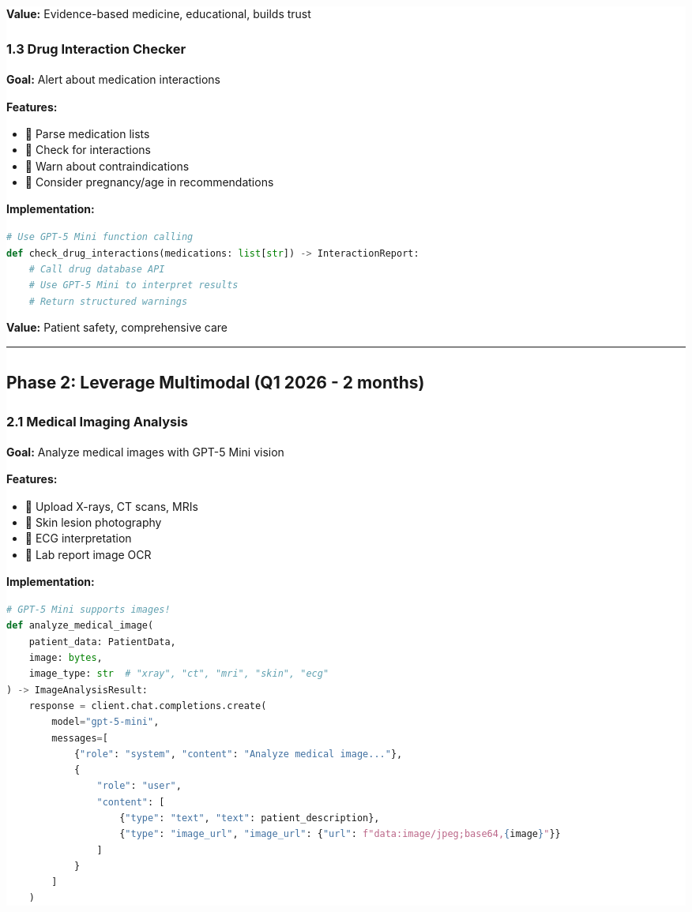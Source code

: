 **Value:** Evidence-based medicine, educational, builds trust

### 1.3 Drug Interaction Checker

**Goal:** Alert about medication interactions

**Features:**
- 🔨 Parse medication lists
- 🔨 Check for interactions
- 🔨 Warn about contraindications
- 🔨 Consider pregnancy/age in recommendations

**Implementation:**
```python
# Use GPT-5 Mini function calling
def check_drug_interactions(medications: list[str]) -> InteractionReport:
    # Call drug database API
    # Use GPT-5 Mini to interpret results
    # Return structured warnings
```

**Value:** Patient safety, comprehensive care

---

## Phase 2: Leverage Multimodal (Q1 2026 - 2 months)

### 2.1 Medical Imaging Analysis

**Goal:** Analyze medical images with GPT-5 Mini vision

**Features:**
- 🔨 Upload X-rays, CT scans, MRIs
- 🔨 Skin lesion photography
- 🔨 ECG interpretation
- 🔨 Lab report image OCR

**Implementation:**
```python
# GPT-5 Mini supports images!
def analyze_medical_image(
    patient_data: PatientData,
    image: bytes,
    image_type: str  # "xray", "ct", "mri", "skin", "ecg"
) -> ImageAnalysisResult:
    response = client.chat.completions.create(
        model="gpt-5-mini",
        messages=[
            {"role": "system", "content": "Analyze medical image..."},
            {
                "role": "user",
                "content": [
                    {"type": "text", "text": patient_description},
                    {"type": "image_url", "image_url": {"url": f"data:image/jpeg;base64,{image}"}}
                ]
            }
        ]
    )
```

